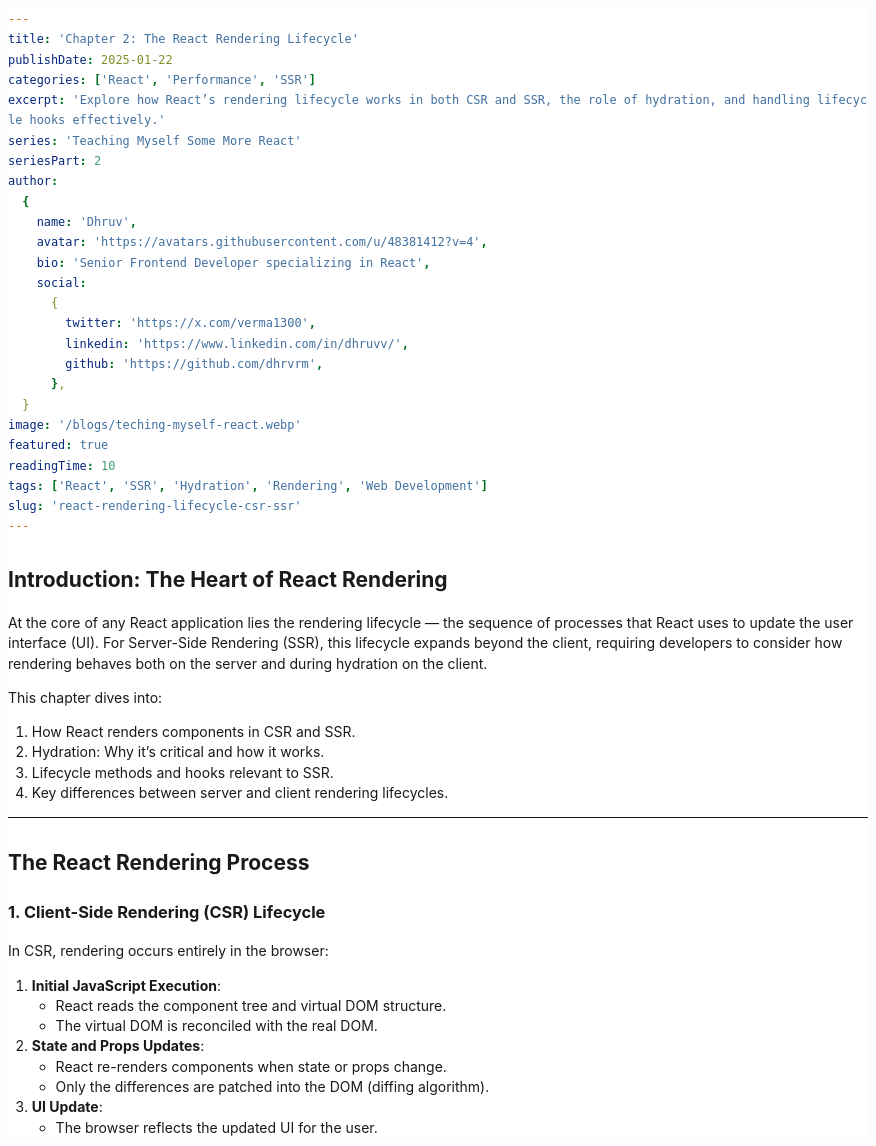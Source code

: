 ```yaml
---
title: 'Chapter 2: The React Rendering Lifecycle'
publishDate: 2025-01-22
categories: ['React', 'Performance', 'SSR']
excerpt: 'Explore how React’s rendering lifecycle works in both CSR and SSR, the role of hydration, and handling lifecycle hooks effectively.'
series: 'Teaching Myself Some More React'
seriesPart: 2
author:
  {
    name: 'Dhruv',
    avatar: 'https://avatars.githubusercontent.com/u/48381412?v=4',
    bio: 'Senior Frontend Developer specializing in React',
    social:
      {
        twitter: 'https://x.com/verma1300',
        linkedin: 'https://www.linkedin.com/in/dhruvv/',
        github: 'https://github.com/dhrvrm',
      },
  }
image: '/blogs/teching-myself-react.webp'
featured: true
readingTime: 10
tags: ['React', 'SSR', 'Hydration', 'Rendering', 'Web Development']
slug: 'react-rendering-lifecycle-csr-ssr'
---
```


## **Introduction: The Heart of React Rendering**

At the core of any React application lies the rendering lifecycle — the sequence of processes that React uses to update the user interface (UI). For Server-Side Rendering (SSR), this lifecycle expands beyond the client, requiring developers to consider how rendering behaves both on the server and during hydration on the client.

This chapter dives into:

1. How React renders components in CSR and SSR.
2. Hydration: Why it’s critical and how it works.
3. Lifecycle methods and hooks relevant to SSR.
4. Key differences between server and client rendering lifecycles.

---

## **The React Rendering Process**

### **1. Client-Side Rendering (CSR) Lifecycle**

In CSR, rendering occurs entirely in the browser:

1. **Initial JavaScript Execution**:
   - React reads the component tree and virtual DOM structure.
   - The virtual DOM is reconciled with the real DOM.
2. **State and Props Updates**:
   - React re-renders components when state or props change.
   - Only the differences are patched into the DOM (diffing algorithm).
3. **UI Update**:
   - The browser reflects the updated UI for the user.
